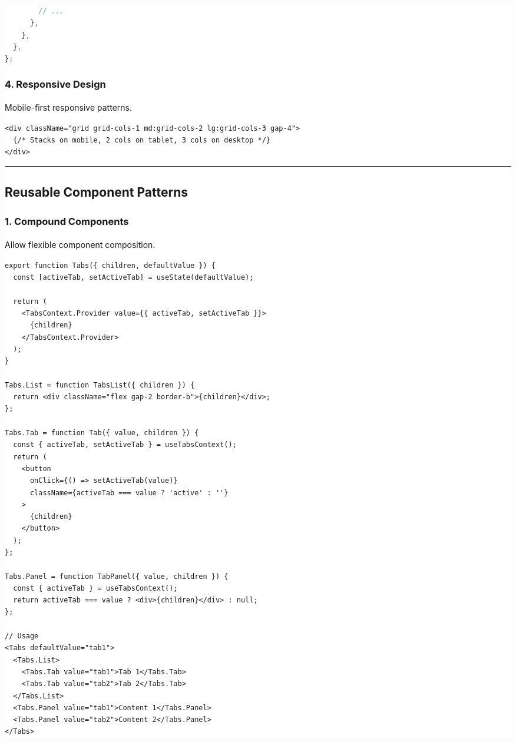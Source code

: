 ```javascript
        // ...
      },
    },
  },
};
```

### 4. Responsive Design
Mobile-first responsive patterns.

```tsx
<div className="grid grid-cols-1 md:grid-cols-2 lg:grid-cols-3 gap-4">
  {/* Stacks on mobile, 2 cols on tablet, 3 cols on desktop */}
</div>
```

---

## Reusable Component Patterns

### 1. Compound Components
Allow flexible component composition.

```tsx
export function Tabs({ children, defaultValue }) {
  const [activeTab, setActiveTab] = useState(defaultValue);
  
  return (
    <TabsContext.Provider value={{ activeTab, setActiveTab }}>
      {children}
    </TabsContext.Provider>
  );
}

Tabs.List = function TabsList({ children }) {
  return <div className="flex gap-2 border-b">{children}</div>;
};

Tabs.Tab = function Tab({ value, children }) {
  const { activeTab, setActiveTab } = useTabsContext();
  return (
    <button
      onClick={() => setActiveTab(value)}
      className={activeTab === value ? 'active' : ''}
    >
      {children}
    </button>
  );
};

Tabs.Panel = function TabPanel({ value, children }) {
  const { activeTab } = useTabsContext();
  return activeTab === value ? <div>{children}</div> : null;
};

// Usage
<Tabs defaultValue="tab1">
  <Tabs.List>
    <Tabs.Tab value="tab1">Tab 1</Tabs.Tab>
    <Tabs.Tab value="tab2">Tab 2</Tabs.Tab>
  </Tabs.List>
  <Tabs.Panel value="tab1">Content 1</Tabs.Panel>
  <Tabs.Panel value="tab2">Content 2</Tabs.Panel>
</Tabs>
```